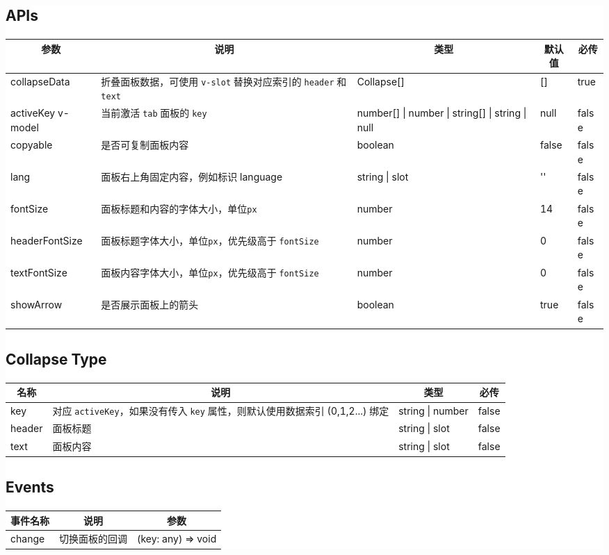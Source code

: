 ## APIs

参数 | 说明 | 类型 | 默认值 | 必传
-- | -- | -- | -- | --
collapseData | 折叠面板数据，可使用 `v-slot` 替换对应索引的 `header` 和 `text` | Collapse[] | [] | true
activeKey <Tag color="cyan">v-model</Tag> | 当前激活 `tab` 面板的 `key` | number[] &#124; number &#124; string[] &#124; string &#124; null | null | false
copyable | 是否可复制面板内容 | boolean | false | false
lang | 面板右上角固定内容，例如标识 language | string &#124; slot | '' | false
fontSize | 面板标题和内容的字体大小，单位`px` | number | 14 | false
headerFontSize | 面板标题字体大小，单位`px`，优先级高于 `fontSize` | number | 0 | false
textFontSize | 面板内容字体大小，单位`px`，优先级高于 `fontSize` | number | 0 | false
showArrow | 是否展示面板上的箭头 | boolean | true | false

## Collapse Type

名称 | 说明 | 类型 | 必传
-- | -- | -- | --
key | 对应 `activeKey`，如果没有传入 `key` 属性，则默认使用数据索引 (0,1,2...) 绑定 | string &#124; number | false
header | 面板标题 | string &#124; slot | false
text | 面板内容 | string &#124; slot | false

## Events

事件名称 | 说明 | 参数
-- | -- | --
change | 切换面板的回调 | (key: any) => void
